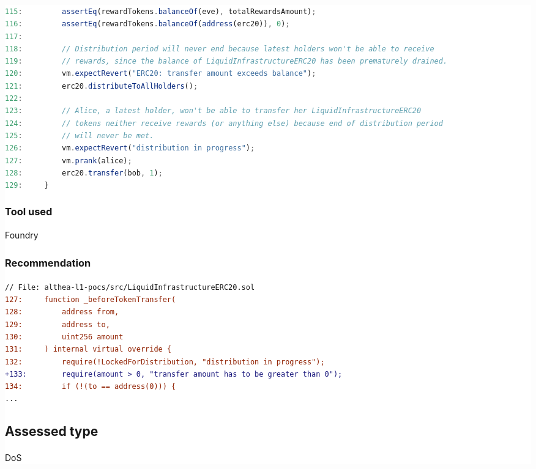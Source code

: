 ```javascript
115:         assertEq(rewardTokens.balanceOf(eve), totalRewardsAmount); 
116:         assertEq(rewardTokens.balanceOf(address(erc20)), 0);
117: 
118:         // Distribution period will never end because latest holders won't be able to receive
119:         // rewards, since the balance of LiquidInfrastructureERC20 has been prematurely drained.
120:         vm.expectRevert("ERC20: transfer amount exceeds balance");
121:         erc20.distributeToAllHolders();
122: 
123:         // Alice, a latest holder, won't be able to transfer her LiquidInfrastructureERC20
124:         // tokens neither receive rewards (or anything else) because end of distribution period
125:         // will never be met.
126:         vm.expectRevert("distribution in progress");
127:         vm.prank(alice);
128:         erc20.transfer(bob, 1);
129:     }
```

### Tool used
Foundry

### Recommendation
```diff
// File: althea-l1-pocs/src/LiquidInfrastructureERC20.sol
127:     function _beforeTokenTransfer(
128:         address from,
129:         address to,
130:         uint256 amount
131:     ) internal virtual override {
132:         require(!LockedForDistribution, "distribution in progress");
+133:        require(amount > 0, "transfer amount has to be greater than 0");
134:         if (!(to == address(0))) {
...
```

## Assessed type
DoS

